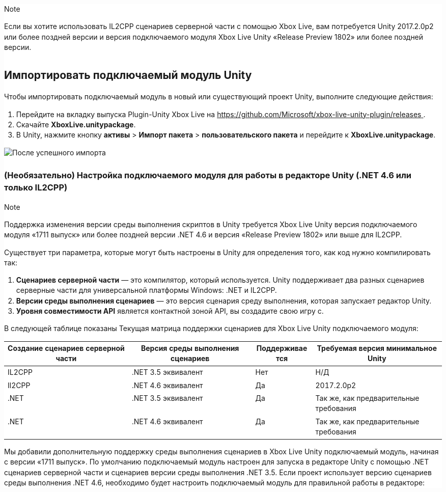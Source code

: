 
> [!NOTE]
> Если вы хотите использовать IL2CPP сценариев серверной части с помощью Xbox Live, вам потребуется Unity 2017.2.0p2 или более поздней версии и версия подключаемого модуля Xbox Live Unity «Release Preview 1802» или более поздней версии.


## <a name="import-the-unity-plugin"></a>Импортировать подключаемый модуль Unity

Чтобы импортировать подключаемый модуль в новый или существующий проект Unity, выполните следующие действия:

1. Перейдите на вкладку выпуска Plugin-Unity Xbox Live на [ https://github.com/Microsoft/xbox-live-unity-plugin/releases ](https://github.com/Microsoft/xbox-live-unity-plugin/releases).
2. Скачайте **XboxLive.unitypackage**.
3. В Unity, нажмите кнопку **активы** > **Импорт пакета** > **пользовательского пакета** и перейдите к **XboxLive.unitypackage**.

![После успешного импорта](../images/unity/get-started-with-creators/importXBL_Small.gif)

### <a name="optional-configure-the-plugin-to-work-in-the-unity-editor-net-46-or-il2cpp-only"></a>(Необязательно) Настройка подключаемого модуля для работы в редакторе Unity (.NET 4.6 или только IL2CPP)

> [!NOTE]
> Поддержка изменения версии среды выполнения скриптов в Unity требуется Xbox Live Unity версия подключаемого модуля «1711 выпуск» или более поздней версии .NET 4.6 и версия «Release Preview 1802» или выше для IL2CPP.

Существует три параметра, которые могут быть настроены в Unity для определения того, как код нужно компилировать так:

1. **Сценариев серверной части** — это компилятор, который используется. Unity поддерживает два разных сценариев серверные части для универсальной платформы Windows: .NET и IL2CPP.
2. **Версии среды выполнения сценариев** — это версия сценария среду выполнения, которая запускает редактор Unity.
3. **Уровня совместимости API** является контактной зоной API, вы создадите свою игру с.

В следующей таблице показаны Текущая матрица поддержки сценариев для Xbox Live Unity подключаемого модуля:

| Создание сценариев серверной части     | Версия среды выполнения сценариев | Поддерживается     | Требуемая версия минимальное Unity |
|-------------------    |-------------------        |-----------    |------------------------------- |
| IL2CPP                | .NET 3.5 эквивалент       | Нет            | Н/Д                            |
| Il2CPP                | .NET 4.6 эквивалент       | Да           | 2017.2.0p2                     |
| .NET                  | .NET 3.5 эквивалент       | Да           | Так же, как предварительные требования          |
| .NET                  | .NET 4.6 эквивалент       | Да           | Так же, как предварительные требования          |

Мы добавили дополнительную поддержку среды выполнения сценариев в Xbox Live Unity подключаемый модуль, начиная с версии «1711 выпуск». По умолчанию подключаемый модуль настроен для запуска в редакторе Unity с помощью .NET сценариев серверной части и сценариев версии среды выполнения .NET 3.5. Если проект использует версию сценариев среды выполнения .NET 4.6, необходимо будет настроить подключаемый модуль для правильной работы в редакторе:
